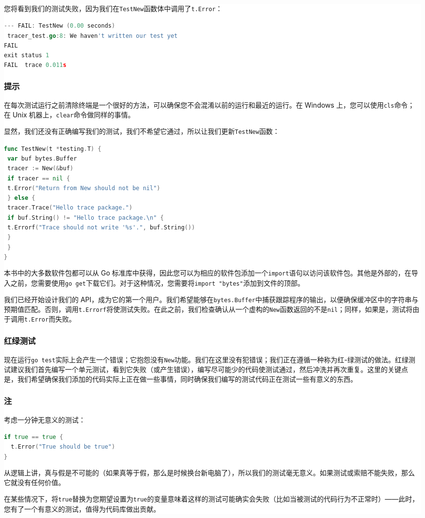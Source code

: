 您将看到我们的测试失败，因为我们在`TestNew`函数体中调用了`t.Error`：

```go
--- FAIL: TestNew (0.00 seconds)
 tracer_test.go:8: We haven't written our test yet
FAIL
exit status 1
FAIL  trace	0.011s

```

### 提示

在每次测试运行之前清除终端是一个很好的方法，可以确保您不会混淆以前的运行和最近的运行。在 Windows 上，您可以使用`cls`命令；在 Unix 机器上，`clear`命令做同样的事情。

显然，我们还没有正确编写我们的测试，我们不希望它通过，所以让我们更新`TestNew`函数：

```go
func TestNew(t *testing.T) {
 var buf bytes.Buffer
 tracer := New(&buf)
 if tracer == nil {
 t.Error("Return from New should not be nil")
 } else {
 tracer.Trace("Hello trace package.")
 if buf.String() != "Hello trace package.\n" {
 t.Errorf("Trace should not write '%s'.", buf.String())
 }
 }
}
```

本书中的大多数软件包都可以从 Go 标准库中获得，因此您可以为相应的软件包添加一个`import`语句以访问该软件包。其他是外部的，在导入之前，您需要使用`go get`下载它们。对于这种情况，您需要将`import "bytes"`添加到文件的顶部。

我们已经开始设计我们的 API，成为它的第一个用户。我们希望能够在`bytes.Buffer`中捕获跟踪程序的输出，以便确保缓冲区中的字符串与预期值匹配。否则，调用`t.Errorf`将使测试失败。在此之前，我们检查确认从一个虚构的`New`函数返回的不是`nil`；同样，如果是，测试将由于调用`t.Error`而失败。

### 红绿测试

现在运行`go test`实际上会产生一个错误；它抱怨没有`New`功能。我们在这里没有犯错误；我们正在遵循一种称为红-绿测试的做法。红绿测试建议我们首先编写一个单元测试，看到它失败（或产生错误），编写尽可能少的代码使测试通过，然后冲洗并再次重复。这里的关键点是，我们希望确保我们添加的代码实际上正在做一些事情，同时确保我们编写的测试代码正在测试一些有意义的东西。

### 注

考虑一分钟无意义的测试：

```go
if true == true {
  t.Error("True should be true")
}
```

从逻辑上讲，真与假是不可能的（如果真等于假，那么是时候换台新电脑了），所以我们的测试毫无意义。如果测试或索赔不能失败，那么它就没有任何价值。

在某些情况下，将`true`替换为您期望设置为`true`的变量意味着这样的测试可能确实会失败（比如当被测试的代码行为不正常时）——此时，您有了一个有意义的测试，值得为代码库做出贡献。
